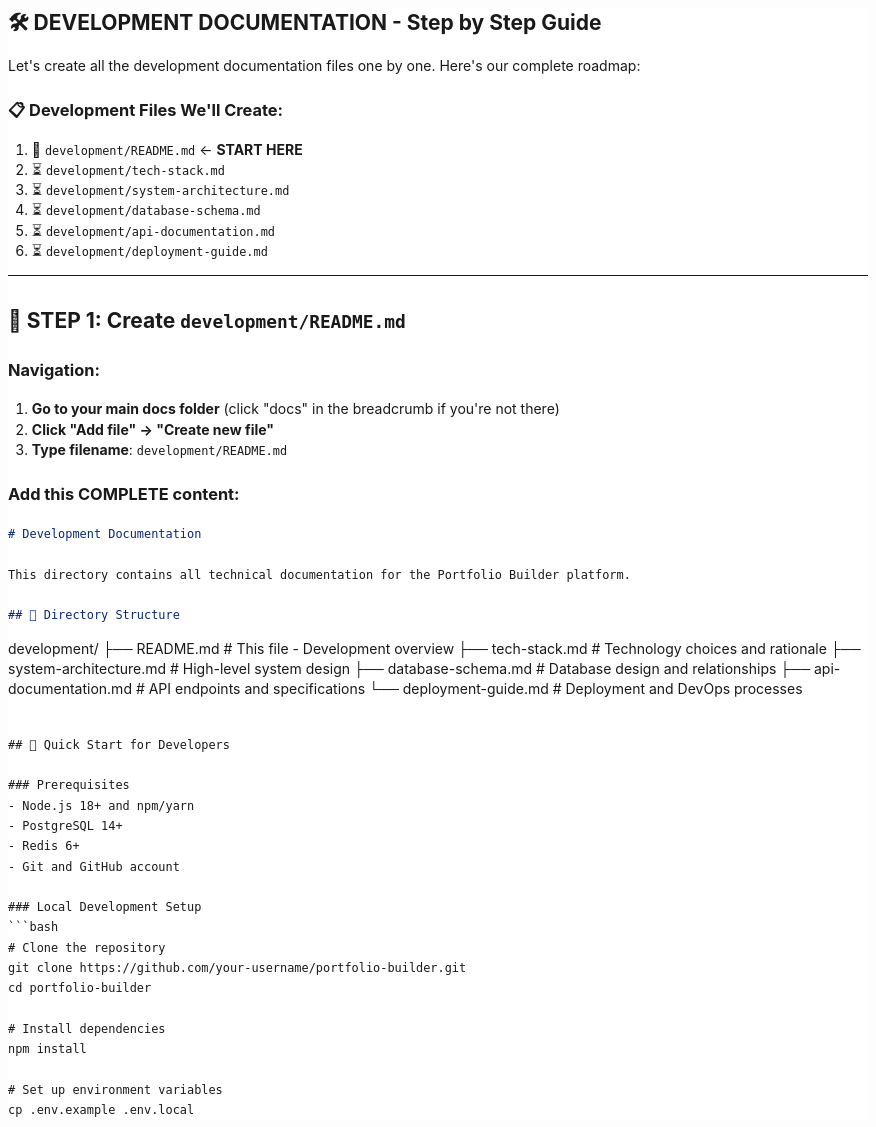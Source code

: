 ## 🛠️ **DEVELOPMENT DOCUMENTATION - Step by Step Guide**

Let's create all the development documentation files one by one. Here's our complete roadmap:

### **📋 Development Files We'll Create:**

1. 🔄 `development/README.md` ← **START HERE**
2. ⏳ `development/tech-stack.md`
3. ⏳ `development/system-architecture.md`
4. ⏳ `development/database-schema.md`
5. ⏳ `development/api-documentation.md`
6. ⏳ `development/deployment-guide.md`


---

## 📁 **STEP 1: Create `development/README.md`**

### **Navigation:**

1. **Go to your main docs folder** (click "docs" in the breadcrumb if you're not there)
2. **Click "Add file" → "Create new file"**
3. **Type filename**: `development/README.md`


### **Add this COMPLETE content:**

```markdown
# Development Documentation

This directory contains all technical documentation for the Portfolio Builder platform.

## 📁 Directory Structure

```

development/
├── README.md                 # This file - Development overview
├── tech-stack.md            # Technology choices and rationale
├── system-architecture.md   # High-level system design
├── database-schema.md       # Database design and relationships
├── api-documentation.md     # API endpoints and specifications
└── deployment-guide.md      # Deployment and DevOps processes

```plaintext

## 🚀 Quick Start for Developers

### Prerequisites
- Node.js 18+ and npm/yarn
- PostgreSQL 14+
- Redis 6+
- Git and GitHub account

### Local Development Setup
```bash
# Clone the repository
git clone https://github.com/your-username/portfolio-builder.git
cd portfolio-builder

# Install dependencies
npm install

# Set up environment variables
cp .env.example .env.local

```